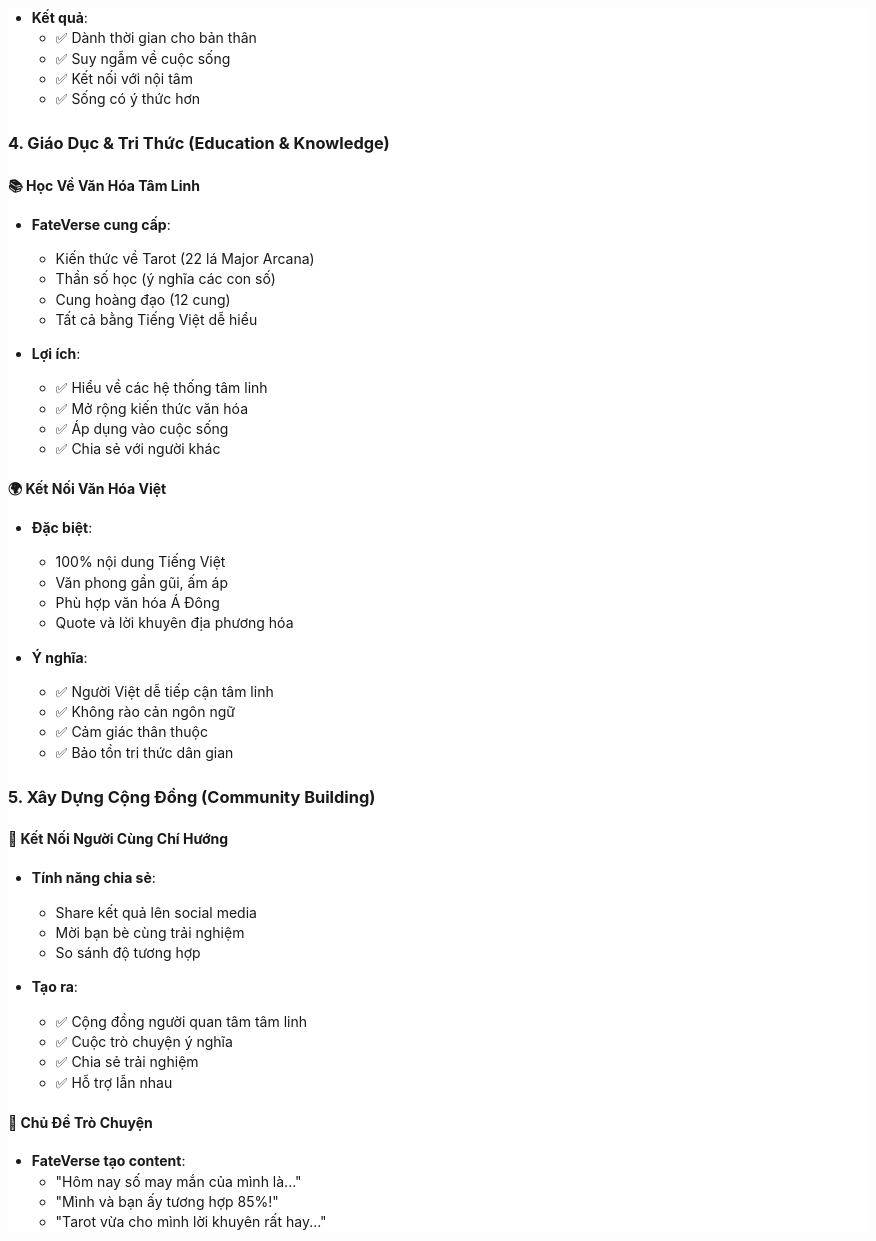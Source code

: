 - **Kết quả**:
  - ✅ Dành thời gian cho bản thân
  - ✅ Suy ngẫm về cuộc sống
  - ✅ Kết nối với nội tâm
  - ✅ Sống có ý thức hơn

### 4. **Giáo Dục & Tri Thức (Education & Knowledge)**

#### 📚 **Học Về Văn Hóa Tâm Linh**
- **FateVerse cung cấp**:
  - Kiến thức về Tarot (22 lá Major Arcana)
  - Thần số học (ý nghĩa các con số)
  - Cung hoàng đạo (12 cung)
  - Tất cả bằng Tiếng Việt dễ hiểu
  
- **Lợi ích**:
  - ✅ Hiểu về các hệ thống tâm linh
  - ✅ Mở rộng kiến thức văn hóa
  - ✅ Áp dụng vào cuộc sống
  - ✅ Chia sẻ với người khác

#### 🌍 **Kết Nối Văn Hóa Việt**
- **Đặc biệt**:
  - 100% nội dung Tiếng Việt
  - Văn phong gần gũi, ấm áp
  - Phù hợp văn hóa Á Đông
  - Quote và lời khuyên địa phương hóa
  
- **Ý nghĩa**:
  - ✅ Người Việt dễ tiếp cận tâm linh
  - ✅ Không rào cản ngôn ngữ
  - ✅ Cảm giác thân thuộc
  - ✅ Bảo tồn tri thức dân gian

### 5. **Xây Dựng Cộng Đồng (Community Building)**

#### 🤝 **Kết Nối Người Cùng Chí Hướng**
- **Tính năng chia sẻ**:
  - Share kết quả lên social media
  - Mời bạn bè cùng trải nghiệm
  - So sánh độ tương hợp
  
- **Tạo ra**:
  - ✅ Cộng đồng người quan tâm tâm linh
  - ✅ Cuộc trò chuyện ý nghĩa
  - ✅ Chia sẻ trải nghiệm
  - ✅ Hỗ trợ lẫn nhau

#### 💬 **Chủ Đề Trò Chuyện**
- **FateVerse tạo content**:
  - "Hôm nay số may mắn của mình là..."
  - "Mình và bạn ấy tương hợp 85%!"
  - "Tarot vừa cho mình lời khuyên rất hay..."
  